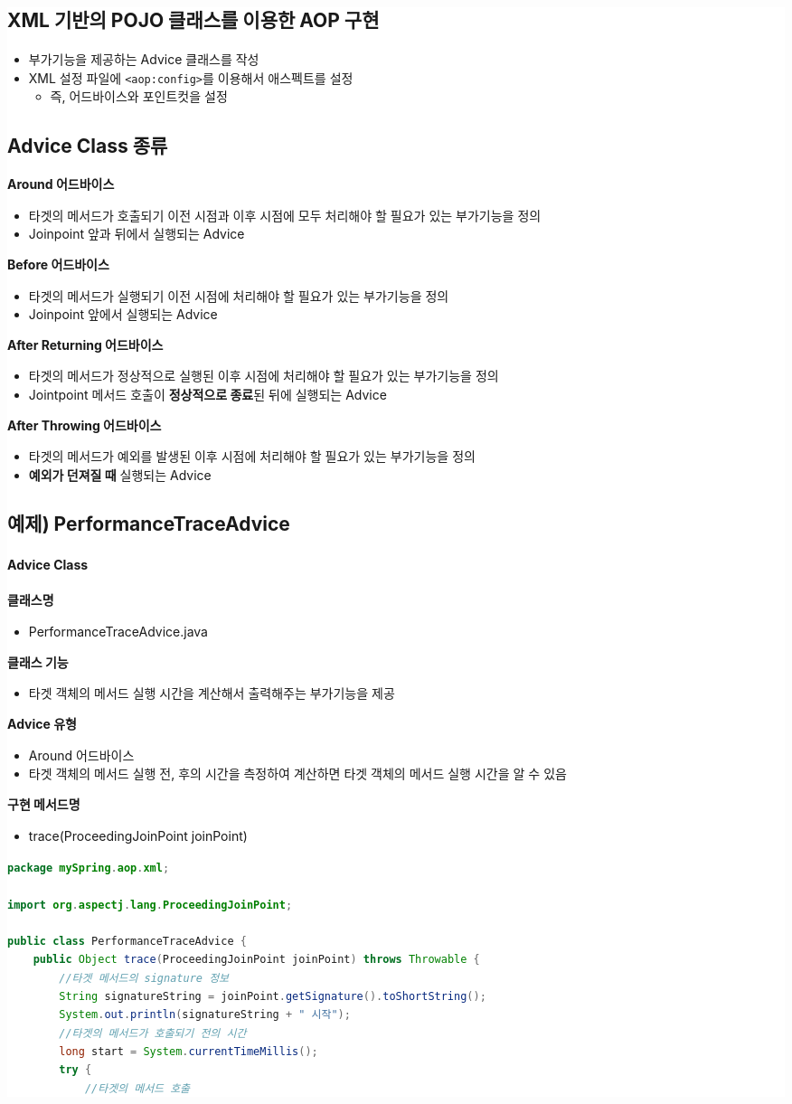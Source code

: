 ## **XML 기반의 POJO 클래스를 이용한 AOP 구현**

- 부가기능을 제공하는 Advice 클래스를 작성
- XML 설정 파일에 `<aop:config>`를 이용해서 애스펙트를 설정
  - 즉, 어드바이스와 포인트컷을 설정



## Advice Class 종류

**Around 어드바이스**

- 타겟의 메서드가 호출되기 이전 시점과 이후 시점에 모두 처리해야 할 필요가 있는 부가기능을 정의
- Joinpoint 앞과 뒤에서 실행되는 Advice



**Before 어드바이스**

- 타겟의 메서드가 실행되기 이전 시점에 처리해야 할 필요가 있는 부가기능을 정의
- Joinpoint 앞에서 실행되는 Advice



**After Returning 어드바이스**

- 타겟의 메서드가 정상적으로 실행된 이후 시점에 처리해야 할 필요가 있는 부가기능을 정의
- Jointpoint 메서드 호출이 **정상적으로 종료**된 뒤에 실행되는 Advice



**After Throwing 어드바이스**

- 타겟의 메서드가 예외를 발생된 이후 시점에 처리해야 할 필요가 있는 부가기능을 정의
- **예외가 던져질 때** 실행되는 Advice



## 예제) PerformanceTraceAdvice

#### Advice Class

**클래스명**

- PerformanceTraceAdvice.java

**클래스 기능**

- 타겟 객체의 메서드 실행 시간을 계산해서 출력해주는 부가기능을 제공

**Advice 유형**

- Around 어드바이스
- 타겟 객체의 메서드 실행 전, 후의 시간을 측정하여 계산하면 타겟 객체의 메서드 실행 시간을 알 수 있음

**구현 메서드명**

- trace(ProceedingJoinPoint joinPoint)



```java
package mySpring.aop.xml;

import org.aspectj.lang.ProceedingJoinPoint;

public class PerformanceTraceAdvice {
	public Object trace(ProceedingJoinPoint joinPoint) throws Throwable {
		//타겟 메서드의 signature 정보
		String signatureString = joinPoint.getSignature().toShortString();		
		System.out.println(signatureString + " 시작");
		//타겟의 메서드가 호출되기 전의 시간 
		long start = System.currentTimeMillis();		
		try {
			//타겟의 메서드 호출
```